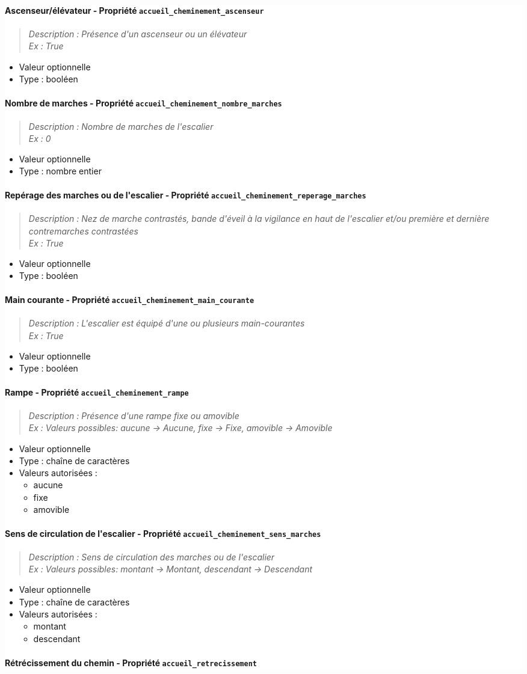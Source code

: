 #### Ascenseur/élévateur - Propriété `accueil_cheminement_ascenseur`

> *Description : Présence d'un ascenseur ou un élévateur<br/>Ex : True*
- Valeur optionnelle
- Type : booléen

#### Nombre de marches - Propriété `accueil_cheminement_nombre_marches`

> *Description : Nombre de marches de l'escalier<br/>Ex : 0*
- Valeur optionnelle
- Type : nombre entier

#### Repérage des marches ou de l'escalier - Propriété `accueil_cheminement_reperage_marches`

> *Description : Nez de marche contrastés, bande d'éveil à la vigilance en haut de l'escalier et/ou première et dernière contremarches contrastées<br/>Ex : True*
- Valeur optionnelle
- Type : booléen

#### Main courante - Propriété `accueil_cheminement_main_courante`

> *Description : L'escalier est équipé d'une ou plusieurs main-courantes<br/>Ex : True*
- Valeur optionnelle
- Type : booléen

#### Rampe - Propriété `accueil_cheminement_rampe`

> *Description : Présence d'une rampe fixe ou amovible<br/>Ex : Valeurs possibles: aucune -> Aucune, fixe -> Fixe, amovible -> Amovible*
- Valeur optionnelle
- Type : chaîne de caractères
- Valeurs autorisées : 
    - aucune
    - fixe
    - amovible

#### Sens de circulation de l'escalier - Propriété `accueil_cheminement_sens_marches`

> *Description : Sens de circulation des marches ou de l'escalier<br/>Ex : Valeurs possibles: montant -> Montant, descendant -> Descendant*
- Valeur optionnelle
- Type : chaîne de caractères
- Valeurs autorisées : 
    - montant
    - descendant

#### Rétrécissement du chemin - Propriété `accueil_retrecissement`
